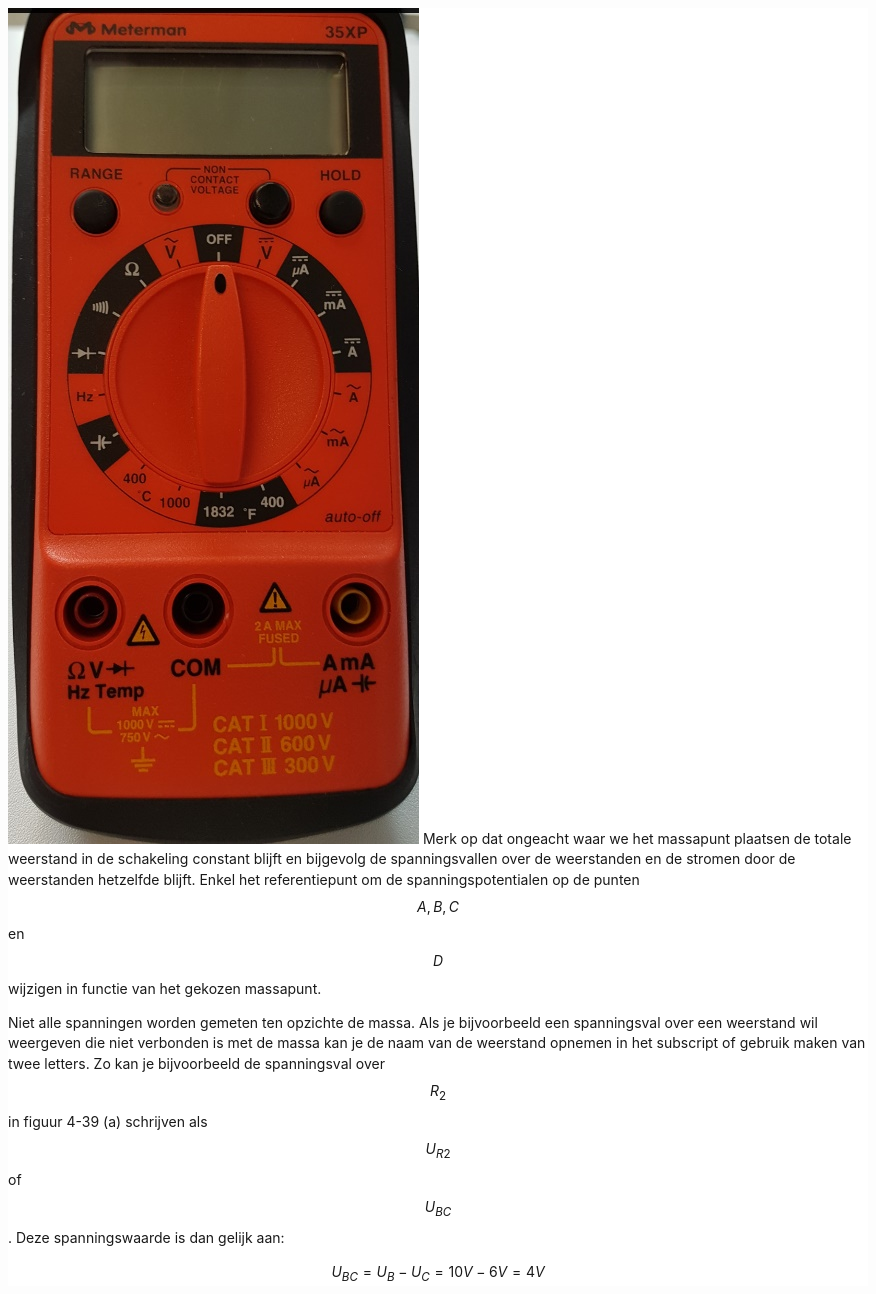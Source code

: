 ![](/assets/afbeelding_11332.jpg) Merk op dat ongeacht waar we het massapunt plaatsen de totale weerstand in de schakeling constant blijft en bijgevolg de spanningsvallen over de weerstanden en de stromen door de weerstanden hetzelfde blijft. Enkel het referentiepunt om de spanningspotentialen op de punten $$ A, B, C$$ en $$ D$$ wijzigen in functie van het gekozen massapunt.

Niet alle spanningen worden gemeten ten opzichte de massa. Als je bijvoorbeeld een spanningsval over een weerstand wil weergeven die niet verbonden is met de massa kan je de naam van de weerstand opnemen in het subscript of gebruik maken van twee letters. Zo kan je bijvoorbeeld de spanningsval over $$ {R}_{2}$$ in figuur 4-39 (a) schrijven als $$ {U}_{R2}$$ of $$ U{}_{BC}$$. Deze spanningswaarde is dan gelijk aan:

$$ {U}_{BC}={U}_{B}-{U}_{C}=10 V-6 V=4 V$$
